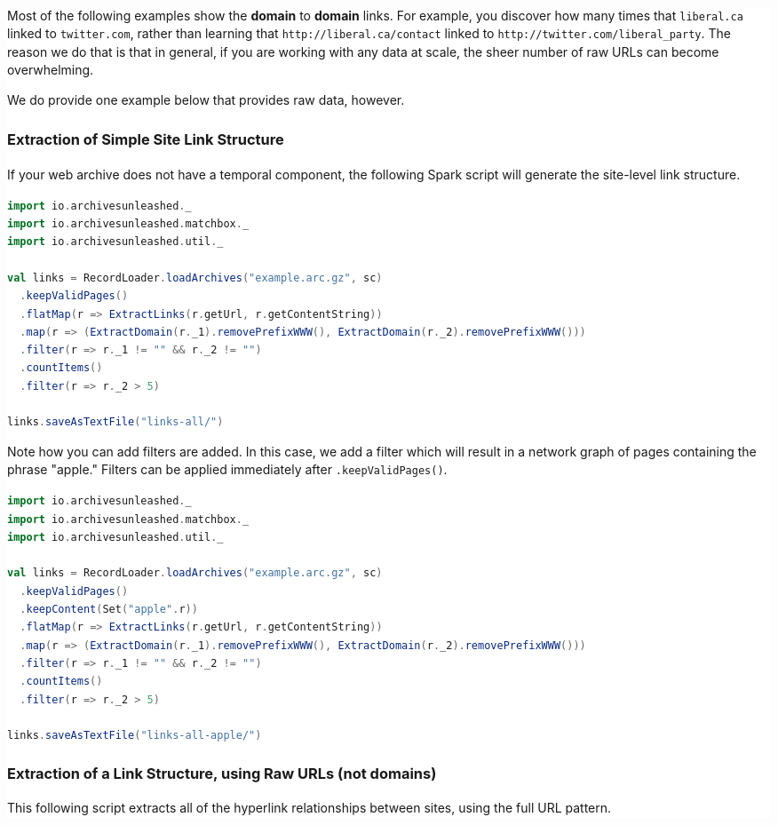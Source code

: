 Most of the following examples show the **domain** to **domain** links. For example, you discover how many times that `liberal.ca` linked to `twitter.com`, rather than learning that `http://liberal.ca/contact` linked to `http://twitter.com/liberal_party`. The reason we do that is that in general, if you are working with any data at scale, the sheer number of raw URLs can become overwhelming.

We do provide one example below that provides raw data, however.

### Extraction of Simple Site Link Structure

If your web archive does not have a temporal component, the following Spark script will generate the site-level link structure.

```scala
import io.archivesunleashed._
import io.archivesunleashed.matchbox._
import io.archivesunleashed.util._

val links = RecordLoader.loadArchives("example.arc.gz", sc)
  .keepValidPages()
  .flatMap(r => ExtractLinks(r.getUrl, r.getContentString))
  .map(r => (ExtractDomain(r._1).removePrefixWWW(), ExtractDomain(r._2).removePrefixWWW()))
  .filter(r => r._1 != "" && r._2 != "")
  .countItems()
  .filter(r => r._2 > 5)

links.saveAsTextFile("links-all/")
```

Note how you can add filters are added. In this case, we add a filter which will result in a network graph of pages containing the phrase "apple." Filters can be applied immediately after `.keepValidPages()`.

```scala
import io.archivesunleashed._
import io.archivesunleashed.matchbox._
import io.archivesunleashed.util._

val links = RecordLoader.loadArchives("example.arc.gz", sc)
  .keepValidPages()
  .keepContent(Set("apple".r))
  .flatMap(r => ExtractLinks(r.getUrl, r.getContentString))
  .map(r => (ExtractDomain(r._1).removePrefixWWW(), ExtractDomain(r._2).removePrefixWWW()))
  .filter(r => r._1 != "" && r._2 != "")
  .countItems()
  .filter(r => r._2 > 5)

links.saveAsTextFile("links-all-apple/")
```

### Extraction of a Link Structure, using Raw URLs (not domains)

This following script extracts all of the hyperlink relationships between sites, using the full URL pattern.

